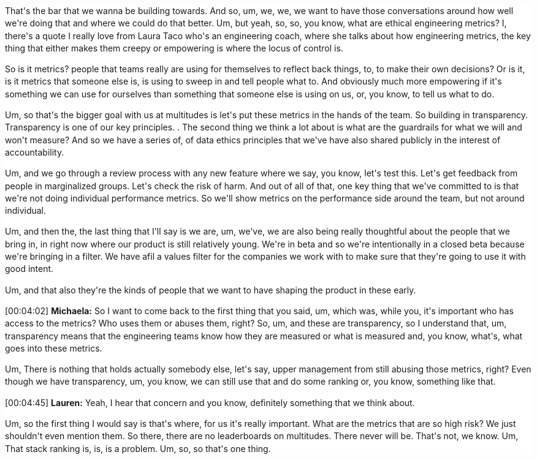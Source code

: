 That's the bar that we wanna be building towards. And so, um, we, we, we want to 
have those conversations around how well we're doing that and where we could do 
that better. Um, but yeah, so, so, you know, what are ethical engineering 
metrics? I, there's a quote I really love from Laura Taco who's an engineering 
coach, where she talks about how engineering metrics, the key thing that either 
makes them creepy or empowering is where the locus of control is.

So is it metrics? people that teams really are using for themselves to reflect 
back things, to, to make their own decisions? Or is it, is it metrics that 
someone else is, is using to sweep in and tell people what to. And obviously 
much more empowering if it's something we can use for ourselves than something 
that someone else is using on us, or, you know, to tell us what to do.

Um, so that's the bigger goal with us at multitudes is let's put these metrics 
in the hands of the team. So building in transparency. Transparency is one of 
our key principles. . The second thing we think a lot about is what are the 
guardrails for what we will and won't measure? And so we have a series of, of 
data ethics principles that we've have also shared publicly in the interest of 
accountability.

Um, and we go through a review process with any new feature where we say, you 
know, let's test this. Let's get feedback from people in marginalized groups. 
Let's check the risk of harm. And out of all of that, one key thing that we've 
committed to is that we're not doing individual performance metrics. So we'll 
show metrics on the performance side around the team, but not around individual.

Um, and then the, the last thing that I'll say is we are, um, we've, we are also 
being really thoughtful about the people that we bring in, in right now where 
our product is still relatively young. We're in beta and so we're intentionally 
in a closed beta because we're bringing in a filter. We have afil a values 
filter for the companies we work with to make sure that they're going to use it 
with good intent.

Um, and that also they're the kinds of people that we want to have shaping the 
product in these early. 

[00:04:02] **Michaela:** So I want to come back to the first thing that you 
said, um, which was, while you, it's important who has access to the metrics? 
Who uses them or abuses them, right? So, um, and these are transparency, so I 
understand that, um, transparency means that the engineering teams know how they 
are measured or what is measured and, you know, what's, what goes into these 
metrics.

Um, There is nothing that holds actually somebody else, let's say, upper 
management from still abusing those metrics, right? Even though we have 
transparency, um, you know, we can still use that and do some ranking or, you 
know, something like that. 

[00:04:45] **Lauren:** Yeah, I hear that concern and you know, definitely 
something that we think about.

Um, so the first thing I would say is that's where, for us it's really 
important. What are the metrics that are so high risk? We just shouldn't even 
mention them. So there, there are no leaderboards on multitudes. There never 
will be. That's not, we know. Um, That stack ranking is, is, is a problem. Um, 
so, so that's one thing.
